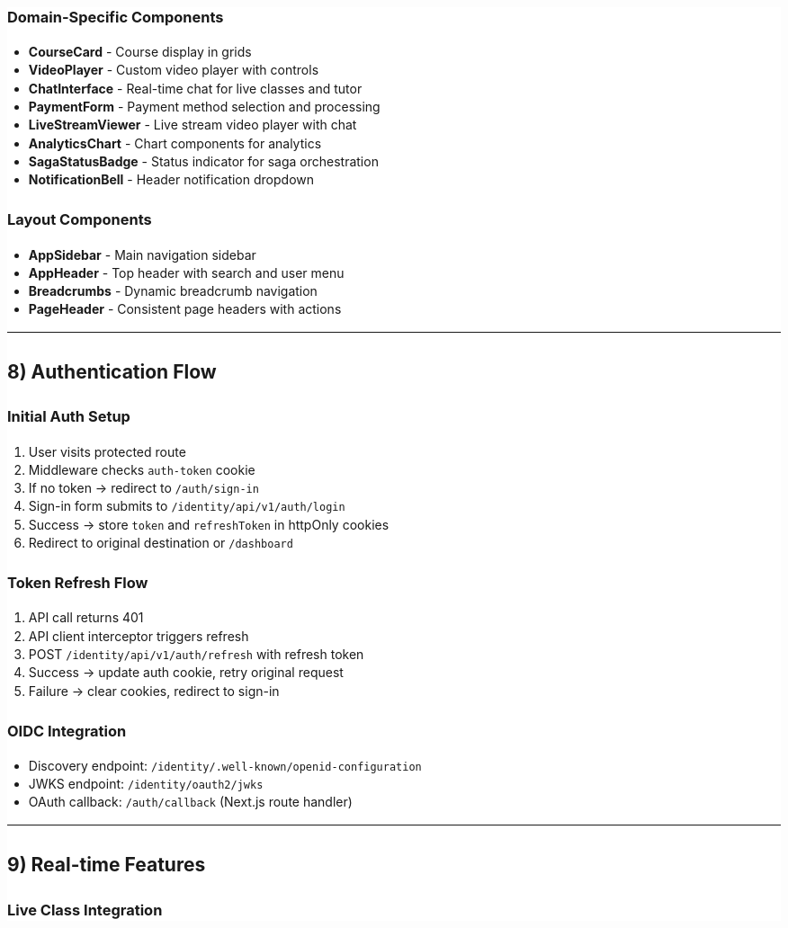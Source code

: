 ### Domain-Specific Components

* **CourseCard** - Course display in grids
* **VideoPlayer** - Custom video player with controls
* **ChatInterface** - Real-time chat for live classes and tutor
* **PaymentForm** - Payment method selection and processing
* **LiveStreamViewer** - Live stream video player with chat
* **AnalyticsChart** - Chart components for analytics
* **SagaStatusBadge** - Status indicator for saga orchestration
* **NotificationBell** - Header notification dropdown

### Layout Components

* **AppSidebar** - Main navigation sidebar
* **AppHeader** - Top header with search and user menu
* **Breadcrumbs** - Dynamic breadcrumb navigation
* **PageHeader** - Consistent page headers with actions

---

## 8) Authentication Flow

### Initial Auth Setup

1. User visits protected route
2. Middleware checks `auth-token` cookie
3. If no token → redirect to `/auth/sign-in`
4. Sign-in form submits to `/identity/api/v1/auth/login`
5. Success → store `token` and `refreshToken` in httpOnly cookies
6. Redirect to original destination or `/dashboard`

### Token Refresh Flow

1. API call returns 401
2. API client interceptor triggers refresh
3. POST `/identity/api/v1/auth/refresh` with refresh token
4. Success → update auth cookie, retry original request
5. Failure → clear cookies, redirect to sign-in

### OIDC Integration

* Discovery endpoint: `/identity/.well-known/openid-configuration`
* JWKS endpoint: `/identity/oauth2/jwks`
* OAuth callback: `/auth/callback` (Next.js route handler)

---

## 9) Real-time Features

### Live Class Integration
